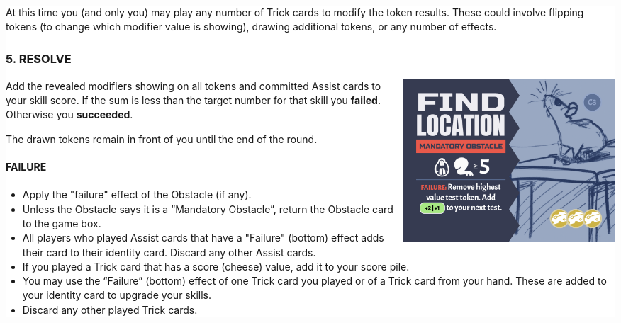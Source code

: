 
At this time you (and only you) may play any number of <span class="trick">Trick</span> cards to modify the token results. These could involve flipping tokens (to change which modifier value is showing), drawing additional tokens, or any number of effects.

### 5. RESOLVE

<img class="card" alt="mandatory obstacle card" style="float: right; max-width: 300px" src="new-rulebook/mandatoryObstacle.png"/>

Add the revealed modifiers showing on all tokens and committed <span class="assist">Assist</span> cards to your skill score. If the sum is less than the target number for that skill you <strong>failed</strong>. Otherwise you <strong>succeeded</strong>.

The drawn tokens remain in front of you until the end of the round.

#### FAILURE
- Apply the "failure" effect of the <span class="obstacle">Obstacle</span> (if any).
- Unless the <span class="obstacle">Obstacle</span> says it is a “Mandatory Obstacle”, return the <span class="obstacle">Obstacle</span> card to the game box.
- All players who played <span class="assist">Assist</span> cards that have a "Failure" (bottom) effect adds their card to their identity card. Discard any other <span class="assist">Assist</span> cards.
- If you played a <span class="trick">Trick</span> card that has a score (cheese) value, add it to your score pile.
- You may use the “Failure” (bottom) effect of one <span class="trick">Trick</span> card you played or of a <span class="trick">Trick</span> card from your hand. These are added to your identity card to upgrade your skills.
- Discard any other played <span class="trick">Trick</span> cards.
